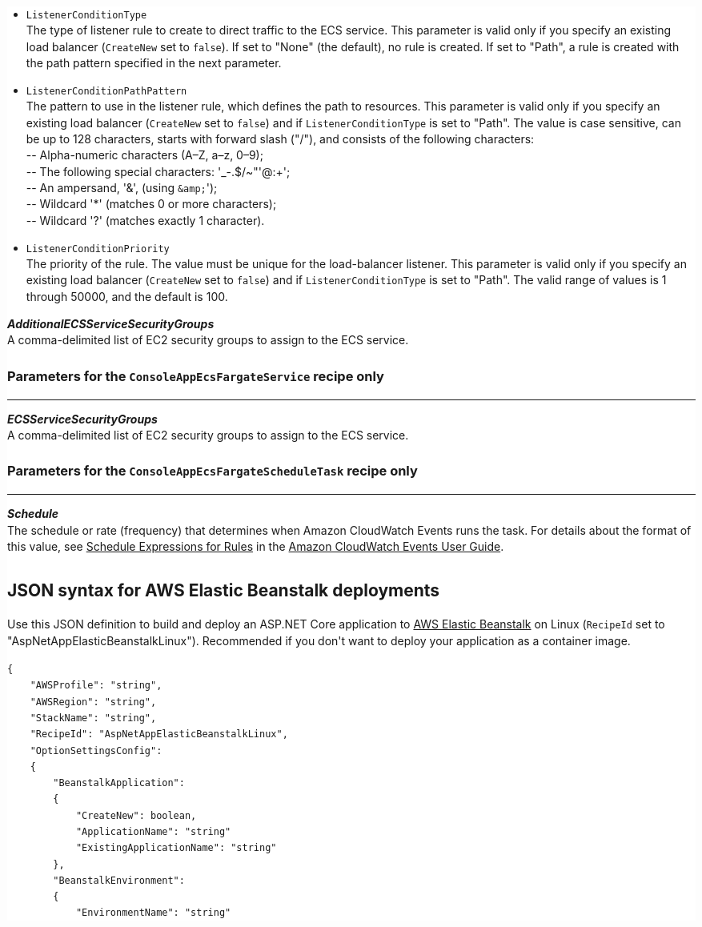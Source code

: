 * `ListenerConditionType`  
The type of listener rule to create to direct traffic to the ECS service. This parameter is valid only if you specify an existing load balancer (`CreateNew` set to `false`). If set to "None" (the default), no rule is created. If set to "Path", a rule is created with the path pattern specified in the next parameter.

* `ListenerConditionPathPattern`  
The pattern to use in the listener rule, which defines the path to resources. This parameter is valid only if you specify an existing load balancer (`CreateNew` set to `false`) and if `ListenerConditionType` is set to "Path". The value is case sensitive, can be up to 128 characters, starts with forward slash ("/"), and consists of the following characters:  
-- Alpha-numeric characters (A–Z, a–z, 0–9);  
-- The following special characters: '_-.$/~"'@:+';  
-- An ampersand, '&', (using `&amp;`');  
-- Wildcard '*' (matches 0 or more characters);  
-- Wildcard '?' (matches exactly 1 character).

* `ListenerConditionPriority`  
The priority of the rule. The value must be unique for the load-balancer listener. This parameter is valid only if you specify an existing load balancer (`CreateNew` set to `false`) and if `ListenerConditionType` is set to "Path". The valid range of values is 1 through 50000, and the default is 100.

_**AdditionalECSServiceSecurityGroups**_  
A comma-delimited list of EC2 security groups to assign to the ECS service.

### Parameters for the `ConsoleAppEcsFargateService` recipe only
---
_**ECSServiceSecurityGroups**_  
A comma-delimited list of EC2 security groups to assign to the ECS service.

### Parameters for the `ConsoleAppEcsFargateScheduleTask` recipe only
---
_**Schedule**_  
The schedule or rate (frequency) that determines when Amazon CloudWatch Events runs the task. For details about the format of this value, see [Schedule Expressions for Rules](https://docs.aws.amazon.com/AmazonCloudWatch/latest/events/ScheduledEvents.html) in the [Amazon CloudWatch Events User Guide](https://docs.aws.amazon.com/AmazonCloudWatch/latest/events/).

## JSON syntax for AWS Elastic Beanstalk deployments

Use this JSON definition to build and deploy an ASP.NET Core application to [AWS Elastic Beanstalk](https://docs.aws.amazon.com/elastic-beanstalk) on Linux (`RecipeId` set to "AspNetAppElasticBeanstalkLinux"). Recommended if you don't want to deploy your application as a container image.

```
{
    "AWSProfile": "string",
    "AWSRegion": "string",
    "StackName": "string",
    "RecipeId": "AspNetAppElasticBeanstalkLinux",
    "OptionSettingsConfig":
    {
        "BeanstalkApplication":
        {
            "CreateNew": boolean,
            "ApplicationName": "string"
            "ExistingApplicationName": "string"
        },
        "BeanstalkEnvironment":
        {
            "EnvironmentName": "string"
```